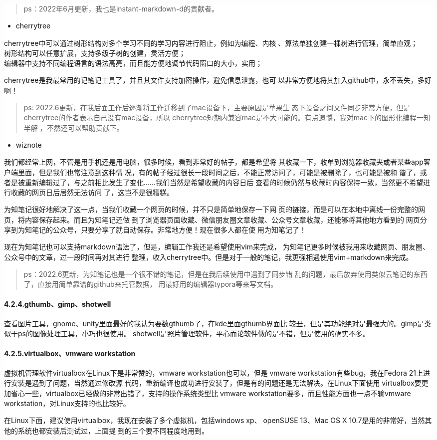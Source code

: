 > ps：2022年6月更新，我也是instant-markdown-d的贡献者。

- cherrytree

cherrytree中可以通过树形结构对多个学习不同的学习内容进行阻止，例如为编程、内核
、算法单独创建一棵树进行管理，简单直观；  
树形结构可以任意扩展，支持多级子树的创建，灵活方便；  
编辑器中支持不同编程语言的语法高亮，而且能方便地调节代码窗口的大小，实用；  

cherrytree是我最常用的记笔记工具了，并且其文件支持加密操作，避免信息泄露，也可
以非常方便地将其加入github中，永不丢失，多好啊！

> ps: 2022.6更新，在我后面工作后逐渐将工作迁移到了mac设备下，主要原因是苹果生
> 态下设备之间文件同步非常方便，但是cherrytree的作者表示自己没有mac设备，所以
> cherrytree短期内兼容mac是不大可能的。有点遗憾，我对mac下的图形化编程一知半解
> ，不然还可以帮助贡献下。

- wiznote

我们都经常上网，不管是用手机还是用电脑，很多时候，看到非常好的帖子，都是希望将
其收藏一下，收单到浏览器收藏夹或者某些app客户端里面，但是我们也常注意到这种情
况，有的帖子经过很长一段时间之后，不能正常访问了，可能是被删除了，也可能是被和
谐了，或者是被重新编辑过了，与之前相比发生了变化……我们当然是希望收藏的内容日后
查看的时候仍然与收藏时内容保持一致，当然更不希望进行收藏的网页日后居然无法访问
了，这岂不是很糟糕。  

为知笔记很好地解决了这一点，当我们收藏一个网页的时候，并不只是简单地保存一下网
页的链接，而是可以在本地中离线一份完整的网页，将内容保存起来。而且为知笔记还做
到了浏览器页面收藏、微信朋友圈文章收藏、公众号文章收藏，还能够将其他地方看到的
网页分享到为知笔记的公众号，只要分享了就自动保存。非常地方便！现在很多人都在使
用为知笔记了！  

现在为知笔记也可以支持markdown语法了，但是，编辑工作我还是希望使用vim来完成，
为知笔记更多时候被我用来收藏网页、朋友圈、公众号中的文章，过一段时间再对其进行
整理，收入cherrytree中。但是对于一般的笔记，我更强相遇使用vim+markdown来完成。

> ps：2022.6更新，为知笔记也是一个很不错的笔记，但是在我后续使用中遇到了同步错
> 乱的问题，最后放弃使用类似云笔记的东西了，直接用简单靠谱的github来托管数据，
> 用最好用的编辑器typora等来写文档。

#### 4.2.4.gthumb、gimp、shotwell

查看图片工具，gnome、unity里面最好的我认为要数gthumb了，在kde里面gthumb界面比
较丑，但是其功能绝对是最强大的。gimp是类似于ps的图像处理工具，小巧也很使用。
shotwell是照片管理软件，平心而论软件做的是不错，但是使用的确实不多。

#### 4.2.5.virtualbox、vmware workstation

虚拟机管理软件virtualbox在Linux下是非常赞的，vmware workstation也可以，但是
vmware workstation有些bug，我在Fedora 21上进行安装是遇到了问题，当然通过修改源
代码，重新编译也成功进行安装了，但是有的问题还是无法解决。在Linux下面使用
virtualbox要更加省心一些，virtualbox已经做的非常出错了，支持的操作系统类型比
vmware workstation要多，而且性能方面也一点不输vmware workstation，对Linux支持的也比较好。  

在Linux下面，建议使用virtualbox，我现在安装了多个虚拟机，包括windows xp、
openSUSE 13、Mac OS X 10.7是用的非常好，当然其他的系统也都安装后测试过，上面提
到的三个要不同程度地用到。  
